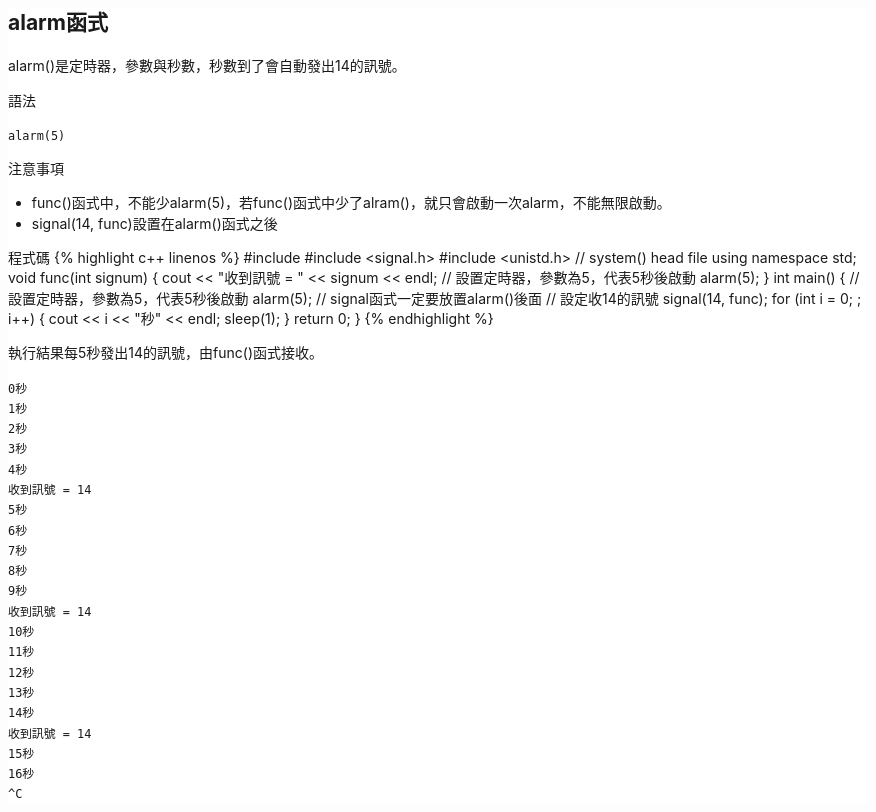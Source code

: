 ## alarm函式

alarm()是定時器，參數與秒數，秒數到了會自動發出14的訊號。

語法
```
alarm(5)
```

注意事項

- func()函式中，不能少alarm(5)，若func()函式中少了alram()，就只會啟動一次alarm，不能無限啟動。
- signal(14, func)設置在alarm()函式之後


程式碼
{% highlight c++ linenos %}
#include <iostream>
#include <signal.h>
#include <unistd.h>  // system() head file
using namespace std;
void func(int signum) {
  cout << "收到訊號 = " << signum << endl;
  // 設置定時器，參數為5，代表5秒後啟動
  alarm(5);
}
int main() {
  // 設置定時器，參數為5，代表5秒後啟動
  alarm(5);
  // signal函式一定要放置alarm()後面
  // 設定收14的訊號
  signal(14, func);
  for (int i = 0; ; i++) {
    cout << i << "秒" << endl;
    sleep(1);
  }
  return 0;
}
{% endhighlight %}

執行結果每5秒發出14的訊號，由func()函式接收。

```
0秒
1秒
2秒
3秒
4秒
收到訊號 = 14
5秒
6秒
7秒
8秒
9秒
收到訊號 = 14
10秒
11秒
12秒
13秒
14秒
收到訊號 = 14
15秒
16秒
^C
```
